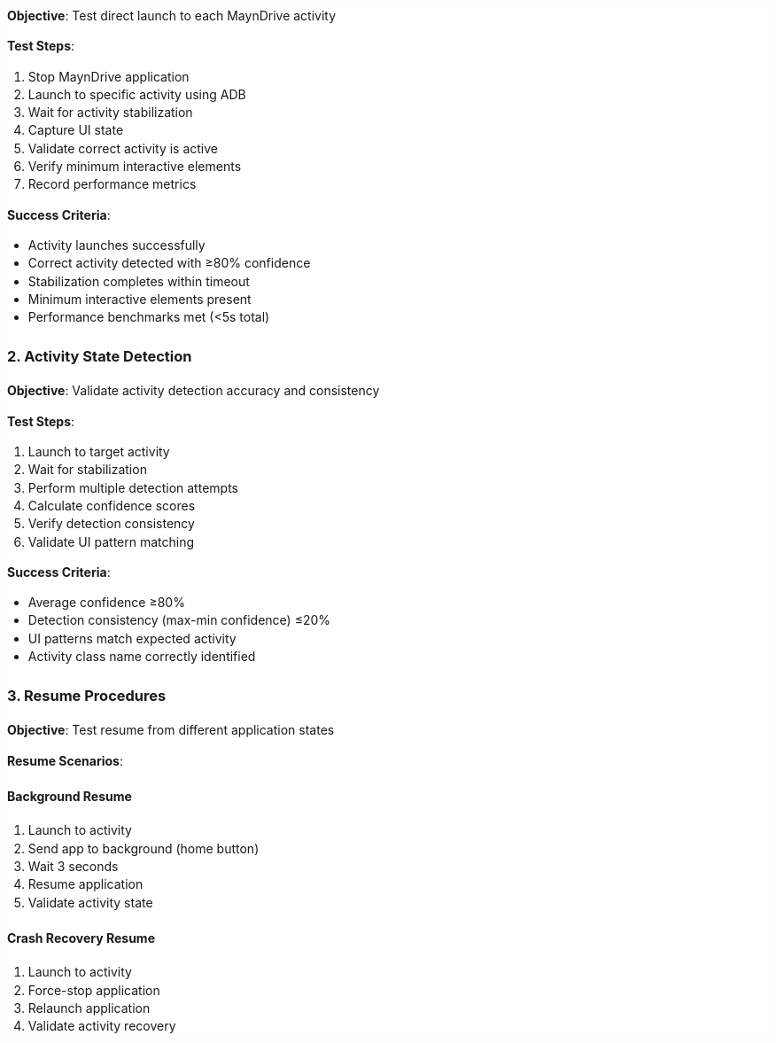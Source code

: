 **Objective**: Test direct launch to each MaynDrive activity

**Test Steps**:
1. Stop MaynDrive application
2. Launch to specific activity using ADB
3. Wait for activity stabilization
4. Capture UI state
5. Validate correct activity is active
6. Verify minimum interactive elements
7. Record performance metrics

**Success Criteria**:
- Activity launches successfully
- Correct activity detected with ≥80% confidence
- Stabilization completes within timeout
- Minimum interactive elements present
- Performance benchmarks met (<5s total)

### 2. Activity State Detection

**Objective**: Validate activity detection accuracy and consistency

**Test Steps**:
1. Launch to target activity
2. Wait for stabilization
3. Perform multiple detection attempts
4. Calculate confidence scores
5. Verify detection consistency
6. Validate UI pattern matching

**Success Criteria**:
- Average confidence ≥80%
- Detection consistency (max-min confidence) ≤20%
- UI patterns match expected activity
- Activity class name correctly identified

### 3. Resume Procedures

**Objective**: Test resume from different application states

**Resume Scenarios**:

#### Background Resume
1. Launch to activity
2. Send app to background (home button)
3. Wait 3 seconds
4. Resume application
5. Validate activity state

#### Crash Recovery Resume
1. Launch to activity
2. Force-stop application
3. Relaunch application
4. Validate activity recovery
